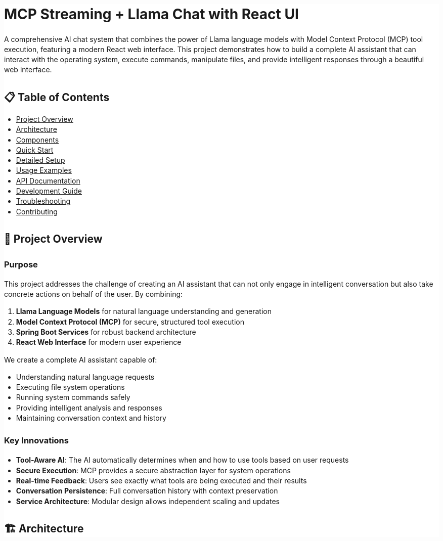 # MCP Streaming + Llama Chat with React UI

A comprehensive AI chat system that combines the power of Llama language models with Model Context Protocol (MCP) tool execution, featuring a modern React web interface. This project demonstrates how to build a complete AI assistant that can interact with the operating system, execute commands, manipulate files, and provide intelligent responses through a beautiful web interface.

## 📋 Table of Contents

- [Project Overview](#project-overview)
- [Architecture](#architecture)
- [Components](#components)
- [Quick Start](#quick-start)
- [Detailed Setup](#detailed-setup)
- [Usage Examples](#usage-examples)
- [API Documentation](#api-documentation)
- [Development Guide](#development-guide)
- [Troubleshooting](#troubleshooting)
- [Contributing](#contributing)

## 🎯 Project Overview

### Purpose

This project addresses the challenge of creating an AI assistant that can not only engage in intelligent conversation but also take concrete actions on behalf of the user. By combining:

1. **Llama Language Models** for natural language understanding and generation
2. **Model Context Protocol (MCP)** for secure, structured tool execution
3. **Spring Boot Services** for robust backend architecture
4. **React Web Interface** for modern user experience

We create a complete AI assistant capable of:
- Understanding natural language requests
- Executing file system operations
- Running system commands safely
- Providing intelligent analysis and responses
- Maintaining conversation context and history

### Key Innovations

- **Tool-Aware AI**: The AI automatically determines when and how to use tools based on user requests
- **Secure Execution**: MCP provides a secure abstraction layer for system operations
- **Real-time Feedback**: Users see exactly what tools are being executed and their results
- **Conversation Persistence**: Full conversation history with context preservation
- **Service Architecture**: Modular design allows independent scaling and updates

## 🏗 Architecture
